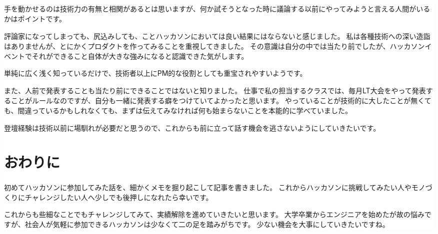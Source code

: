 手を動かせるのは技術力の有無と相関があるとは思いますが、何か試そうとなった時に議論する以前にやってみようと言える人間がいるかはポイントです。

評論家になってしまっても、尻込みしても、ことハッカソンにおいては良い結果にはならないと感じました。
私は各種技術への深い造詣はありませんが、とにかくプロダクトを作ってみることを重視してきました。
その意識は自分の中では当たり前でしたが、ハッカソンイベントでそれができること自体が大きな強みになると認識できた気がします。

単純に広く浅く知っているだけで、技術者以上にPM的な役割としても重宝されやすいようです。

また、人前で発表することも当たり前にできることではないと知りました。
仕事で私の担当するクラスでは、毎月LT大会をやって発表することがルールなのですが、自分も一緒に発表する癖をつけていてよかったと思います。
やっていることが技術的に大したことが無くても、間違っているかもしれなくても、まずは伝えてみなければ何も始まらないことを本能的に学べていました。

登壇経験は技術以前に場馴れが必要だと思うので、これからも前に立って話す機会を逃さないようにしていきたいです。


# おわりに
初めてハッカソンに参加してみた話を、細かくメモを掘り起こして記事を書きました。
これからハッカソンに挑戦してみたい人やモノづくりにチャレンジしたい人へ少しでも後押しになれたら幸いです。

これからも些細なことでもチャレンジしてみて、実績解除を進めていきたいと思います。
大学卒業からエンジニアを始めたが故の悩みですが、社会人が気軽に参加できるハッカソンは少なくて二の足を踏みがちです。
少ない機会を大事にしていきたいですね。
